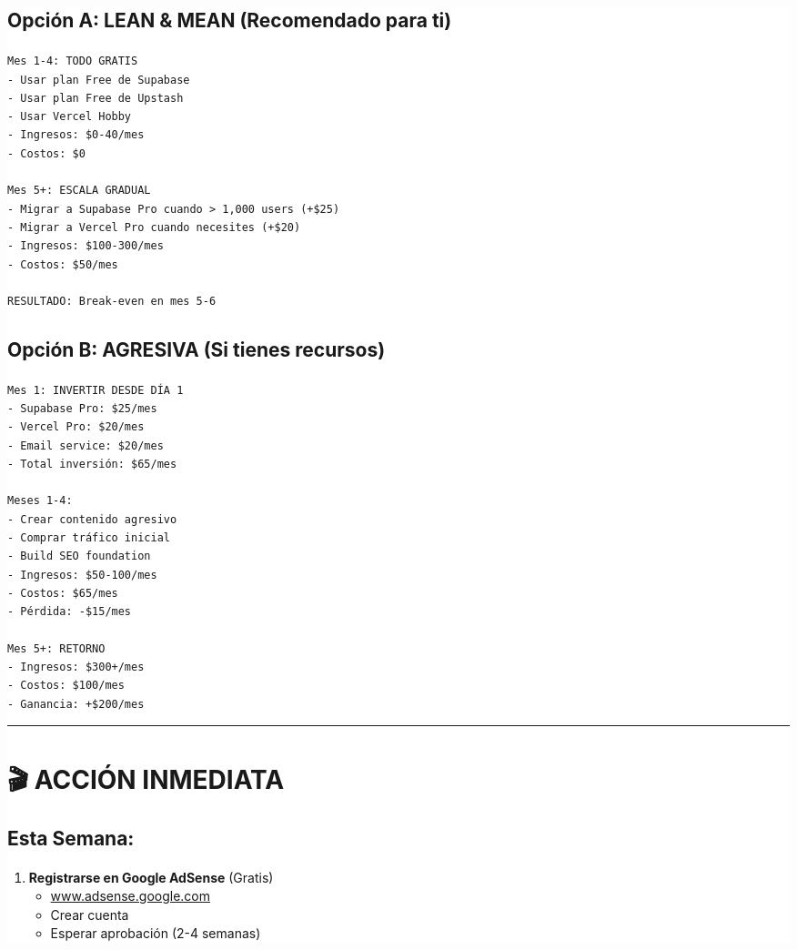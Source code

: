 ## Opción A: LEAN & MEAN (Recomendado para ti)

```
Mes 1-4: TODO GRATIS
- Usar plan Free de Supabase
- Usar plan Free de Upstash
- Usar Vercel Hobby
- Ingresos: $0-40/mes
- Costos: $0

Mes 5+: ESCALA GRADUAL
- Migrar a Supabase Pro cuando > 1,000 users (+$25)
- Migrar a Vercel Pro cuando necesites (+$20)
- Ingresos: $100-300/mes
- Costos: $50/mes

RESULTADO: Break-even en mes 5-6
```

## Opción B: AGRESIVA (Si tienes recursos)

```
Mes 1: INVERTIR DESDE DÍA 1
- Supabase Pro: $25/mes
- Vercel Pro: $20/mes
- Email service: $20/mes
- Total inversión: $65/mes

Meses 1-4:
- Crear contenido agresivo
- Comprar tráfico inicial
- Build SEO foundation
- Ingresos: $50-100/mes
- Costos: $65/mes
- Pérdida: -$15/mes

Mes 5+: RETORNO
- Ingresos: $300+/mes
- Costos: $100/mes
- Ganancia: +$200/mes
```

---

# 🎬 ACCIÓN INMEDIATA

## Esta Semana:

1. **Registrarse en Google AdSense** (Gratis)
   - www.adsense.google.com
   - Crear cuenta
   - Esperar aprobación (2-4 semanas)

